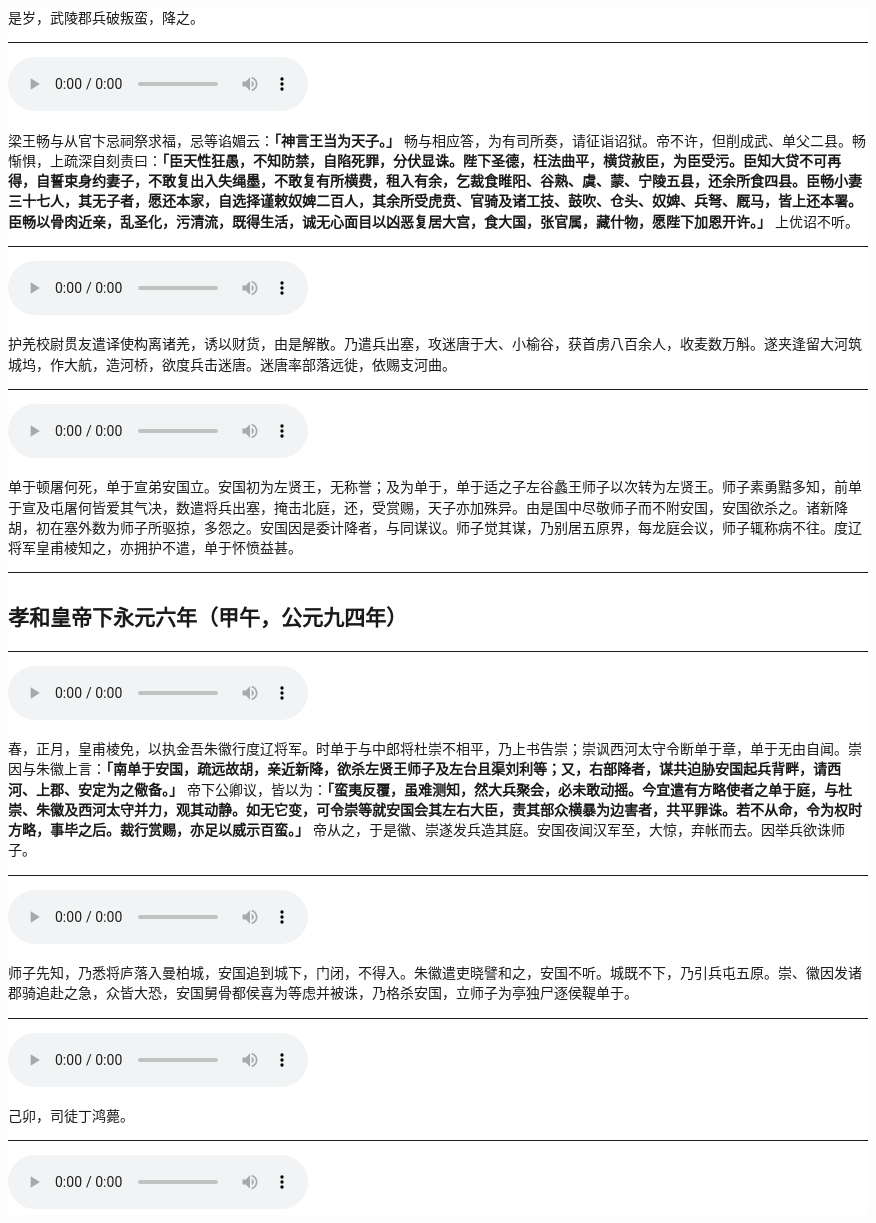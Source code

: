 是岁，武陵郡兵破叛蛮，降之。

---

![](assets/audios/048/35.mp3)

梁王畅与从官卞忌祠祭求福，忌等谄媚云：__「神言王当为天子。」__ 畅与相应答，为有司所奏，请征诣诏狱。帝不许，但削成武、单父二县。畅惭惧，上疏深自刻责曰：__「臣天性狂愚，不知防禁，自陷死罪，分伏显诛。陛下圣德，枉法曲平，横贷赦臣，为臣受污。臣知大贷不可再得，自誓束身约妻子，不敢复出入失绳墨，不敢复有所横费，租入有余，乞裁食睢阳、谷熟、虞、蒙、宁陵五县，还余所食四县。臣畅小妻三十七人，其无子者，愿还本家，自选择谨敕奴婢二百人，其余所受虎贲、官骑及诸工技、鼓吹、仓头、奴婢、兵弩、厩马，皆上还本署。臣畅以骨肉近亲，乱圣化，污清流，既得生活，诚无心面目以凶恶复居大宫，食大国，张官属，藏什物，愿陛下加恩开许。」__ 上优诏不听。

---

![](assets/audios/048/36.mp3)

护羌校尉贯友遣译使构离诸羌，诱以财货，由是解散。乃遣兵出塞，攻迷唐于大、小榆谷，获首虏八百余人，收麦数万斛。遂夹逢留大河筑城坞，作大航，造河桥，欲度兵击迷唐。迷唐率部落远徙，依赐支河曲。

---

![](assets/audios/048/37.mp3)

单于顿屠何死，单于宣弟安国立。安国初为左贤王，无称誉；及为单于，单于适之子左谷蠡王师子以次转为左贤王。师子素勇黠多知，前单于宣及屯屠何皆爱其气决，数遣将兵出塞，掩击北庭，还，受赏赐，天子亦加殊异。由是国中尽敬师子而不附安国，安国欲杀之。诸新降胡，初在塞外数为师子所驱掠，多怨之。安国因是委计降者，与同谋议。师子觉其谋，乃别居五原界，每龙庭会议，师子辄称病不往。度辽将军皇甫棱知之，亦拥护不遣，单于怀愤益甚。

---

## 孝和皇帝下永元六年（甲午，公元九四年）

---

![](assets/audios/048/39.mp3)

春，正月，皇甫棱免，以执金吾朱徽行度辽将军。时单于与中郎将杜崇不相平，乃上书告崇；崇讽西河太守令断单于章，单于无由自闻。崇因与朱徽上言：__「南单于安国，疏远故胡，亲近新降，欲杀左贤王师子及左台且渠刘利等；又，右部降者，谋共迫胁安国起兵背畔，请西河、上郡、安定为之儆备。」__ 帝下公卿议，皆以为：__「蛮夷反覆，虽难测知，然大兵聚会，必未敢动摇。今宜遣有方略使者之单于庭，与杜崇、朱徽及西河太守并力，观其动静。如无它变，可令崇等就安国会其左右大臣，责其部众横暴为边害者，共平罪诛。若不从命，令为权时方略，事毕之后。裁行赏赐，亦足以威示百蛮。」__ 帝从之，于是徽、崇遂发兵造其庭。安国夜闻汉军至，大惊，弃帐而去。因举兵欲诛师子。

---

![](assets/audios/048/40.mp3)

师子先知，乃悉将庐落入曼柏城，安国追到城下，门闭，不得入。朱徽遣吏晓譬和之，安国不听。城既不下，乃引兵屯五原。崇、徽因发诸郡骑追赴之急，众皆大恐，安国舅骨都侯喜为等虑并被诛，乃格杀安国，立师子为亭独尸逐侯鞮单于。

---

![](assets/audios/048/41.mp3)

己卯，司徒丁鸿薨。

---

![](assets/audios/048/42.mp3)
